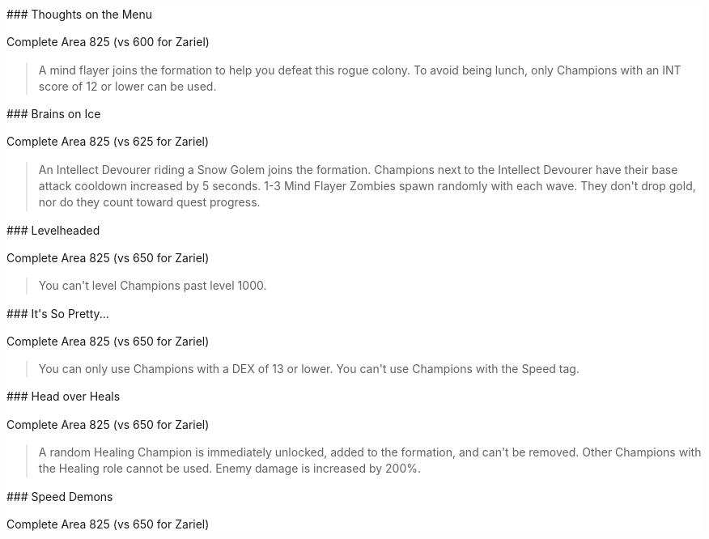 
<div markdown="1" class="abilityBorder"><div markdown="1" class="abilityBorderInner">
### Thoughts on the Menu

Complete Area 825 (vs 600 for Zariel)

> A mind flayer joins the formation to help you defeat this rogue colony.
To avoid being lunch, only Champions with an INT score of 12 or lower can be used.
</div></div>


<div markdown="1" class="abilityBorder"><div markdown="1" class="abilityBorderInner">
### Brains on Ice

Complete Area 825 (vs 625 for Zariel)

> An Intellect Devourer riding a Snow Golem joins the formation. Champions next to the Intellect Devourer have their base attack cooldown increased by 5 seconds.
1-3 Mind Flayer Zombies spawn randomly with each wave. They don't drop gold, nor do they count toward quest progress.
</div></div>


<div markdown="1" class="abilityBorder"><div markdown="1" class="abilityBorderInner">
### Levelheaded

Complete Area 825 (vs 650 for Zariel)

> You can't level Champions past level 1000.
</div></div>


<div markdown="1" class="abilityBorder"><div markdown="1" class="abilityBorderInner">
### It's So Pretty...

Complete Area 825 (vs 650 for Zariel)

> You can only use Champions with a DEX of 13 or lower. 
You can't use Champions with the Speed tag.
</div></div>


<div markdown="1" class="abilityBorder"><div markdown="1" class="abilityBorderInner">
### Head over Heals

Complete Area 825 (vs 650 for Zariel)

> A random Healing Champion is immediately unlocked, added to the formation, and can't be removed.
Other Champions with the Healing role cannot be used.
Enemy damage is increased by 200%.
</div></div>


<div markdown="1" class="abilityBorder"><div markdown="1" class="abilityBorderInner">
### Speed Demons

Complete Area 825 (vs 650 for Zariel)
